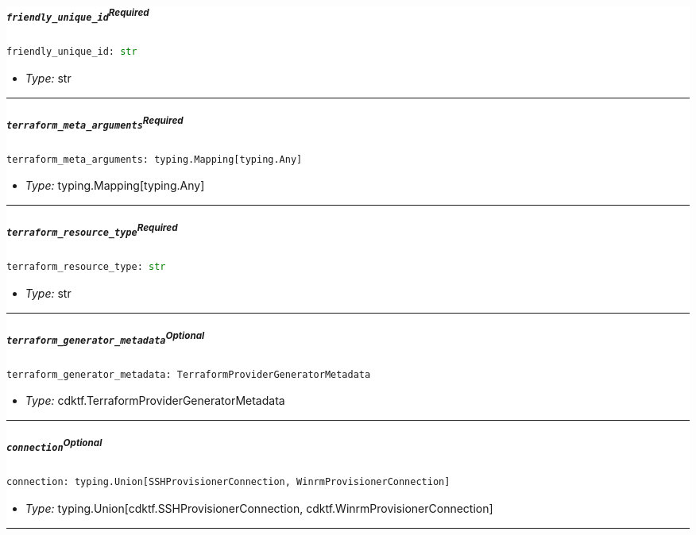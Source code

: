 
##### `friendly_unique_id`<sup>Required</sup> <a name="friendly_unique_id" id="@cdktf/provider-github.branchDefault.BranchDefault.property.friendlyUniqueId"></a>

```python
friendly_unique_id: str
```

- *Type:* str

---

##### `terraform_meta_arguments`<sup>Required</sup> <a name="terraform_meta_arguments" id="@cdktf/provider-github.branchDefault.BranchDefault.property.terraformMetaArguments"></a>

```python
terraform_meta_arguments: typing.Mapping[typing.Any]
```

- *Type:* typing.Mapping[typing.Any]

---

##### `terraform_resource_type`<sup>Required</sup> <a name="terraform_resource_type" id="@cdktf/provider-github.branchDefault.BranchDefault.property.terraformResourceType"></a>

```python
terraform_resource_type: str
```

- *Type:* str

---

##### `terraform_generator_metadata`<sup>Optional</sup> <a name="terraform_generator_metadata" id="@cdktf/provider-github.branchDefault.BranchDefault.property.terraformGeneratorMetadata"></a>

```python
terraform_generator_metadata: TerraformProviderGeneratorMetadata
```

- *Type:* cdktf.TerraformProviderGeneratorMetadata

---

##### `connection`<sup>Optional</sup> <a name="connection" id="@cdktf/provider-github.branchDefault.BranchDefault.property.connection"></a>

```python
connection: typing.Union[SSHProvisionerConnection, WinrmProvisionerConnection]
```

- *Type:* typing.Union[cdktf.SSHProvisionerConnection, cdktf.WinrmProvisionerConnection]

---